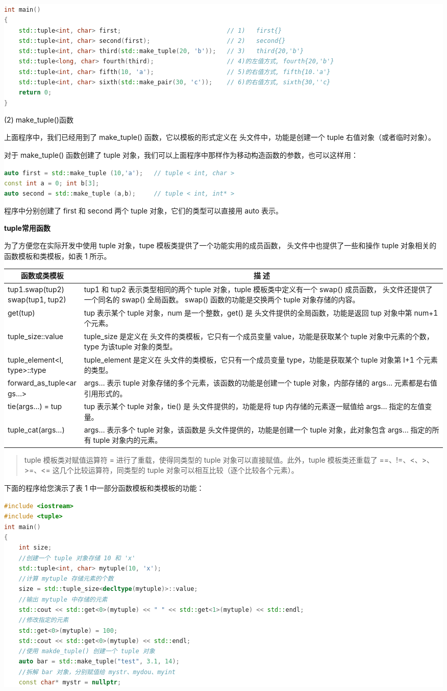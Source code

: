 ```c++
int main()
{
    std::tuple<int, char> first;                             // 1)   first{}
    std::tuple<int, char> second(first);                     // 2)   second{}
    std::tuple<int, char> third(std::make_tuple(20, 'b'));   // 3)   third{20,'b'}
    std::tuple<long, char> fourth(third);                    // 4)的左值方式, fourth{20,'b'}
    std::tuple<int, char> fifth(10, 'a');                    // 5)的右值方式, fifth{10.'a'}
    std::tuple<int, char> sixth(std::make_pair(30, 'c'));    // 6)的右值方式, sixth{30,''c}
    return 0;
}
```

(2) make_tuple()函数

上面程序中，我们已经用到了 make_tuple() 函数，它以模板的形式定义在 头文件中，功能是创建一个 tuple 右值对象（或者临时对象）。

对于 make_tuple() 函数创建了 tuple 对象，我们可以上面程序中那样作为移动构造函数的参数，也可以这样用：

```c++
auto first = std::make_tuple (10,'a');   // tuple < int, char >
const int a = 0; int b[3];
auto second = std::make_tuple (a,b);     // tuple < int, int* >
```

程序中分别创建了 first 和 second 两个 tuple 对象，它们的类型可以直接用 auto 表示。

**tuple常用函数**

为了方便您在实际开发中使用 tuple 对象，tupe 模板类提供了一个功能实用的成员函数， 头文件中也提供了一些和操作 tuple 对象相关的函数模板和类模板，如表 1 所示。

|               函数或类模板                  |           描 述                     |
| ----------------------------------------- | ---------------------------------- |
| tup1.swap(tup2) swap(tup1, tup2) | tup1 和 tup2 表示类型相同的两个 tuple 对象，tuple 模板类中定义有一个 swap() 成员函数， 头文件还提供了一个同名的 swap() 全局函数。 swap() 函数的功能是交换两个 tuple 对象存储的内容。 |
|get(tup)|tup 表示某个 tuple 对象，num 是一个整数，get() 是 头文件提供的全局函数，功能是返回 tup 对象中第 num+1 个元素。|
|tuple_size::value|tuple_size 是定义在 头文件的类模板，它只有一个成员变量 value，功能是获取某个 tuple 对象中元素的个数，type 为该tuple 对象的类型。|
|tuple_element<I, type>::type|tuple_element 是定义在 头文件的类模板，它只有一个成员变量 type，功能是获取某个 tuple 对象第 I+1 个元素的类型。|
|forward_as_tuple<args…>|args… 表示 tuple 对象存储的多个元素，该函数的功能是创建一个 tuple 对象，内部存储的 args… 元素都是右值引用形式的。|
|tie(args…) = tup|tup 表示某个 tuple 对象，tie() 是 头文件提供的，功能是将 tup 内存储的元素逐一赋值给 args… 指定的左值变量。|
|tuple_cat(args…)|args… 表示多个 tuple 对象，该函数是 头文件提供的，功能是创建一个 tuple 对象，此对象包含 args… 指定的所有 tuple 对象内的元素。|

> tuple 模板类对赋值运算符 = 进行了重载，使得同类型的 tuple 对象可以直接赋值。此外，tuple 模板类还重载了 ==、!=、<、>、>=、<= 这几个比较运算符，同类型的 tuple 对象可以相互比较（逐个比较各个元素）。

下面的程序给您演示了表 1 中一部分函数模板和类模板的功能：

```c++
#include <iostream>
#include <tuple>
int main()
{
    int size;
    //创建一个 tuple 对象存储 10 和 'x'
    std::tuple<int, char> mytuple(10, 'x');
    //计算 mytuple 存储元素的个数
    size = std::tuple_size<decltype(mytuple)>::value;
    //输出 mytuple 中存储的元素
    std::cout << std::get<0>(mytuple) << " " << std::get<1>(mytuple) << std::endl;
    //修改指定的元素
    std::get<0>(mytuple) = 100;
    std::cout << std::get<0>(mytuple) << std::endl;
    //使用 makde_tuple() 创建一个 tuple 对象
    auto bar = std::make_tuple("test", 3.1, 14);
    //拆解 bar 对象，分别赋值给 mystr、mydou、myint
    const char* mystr = nullptr;
```